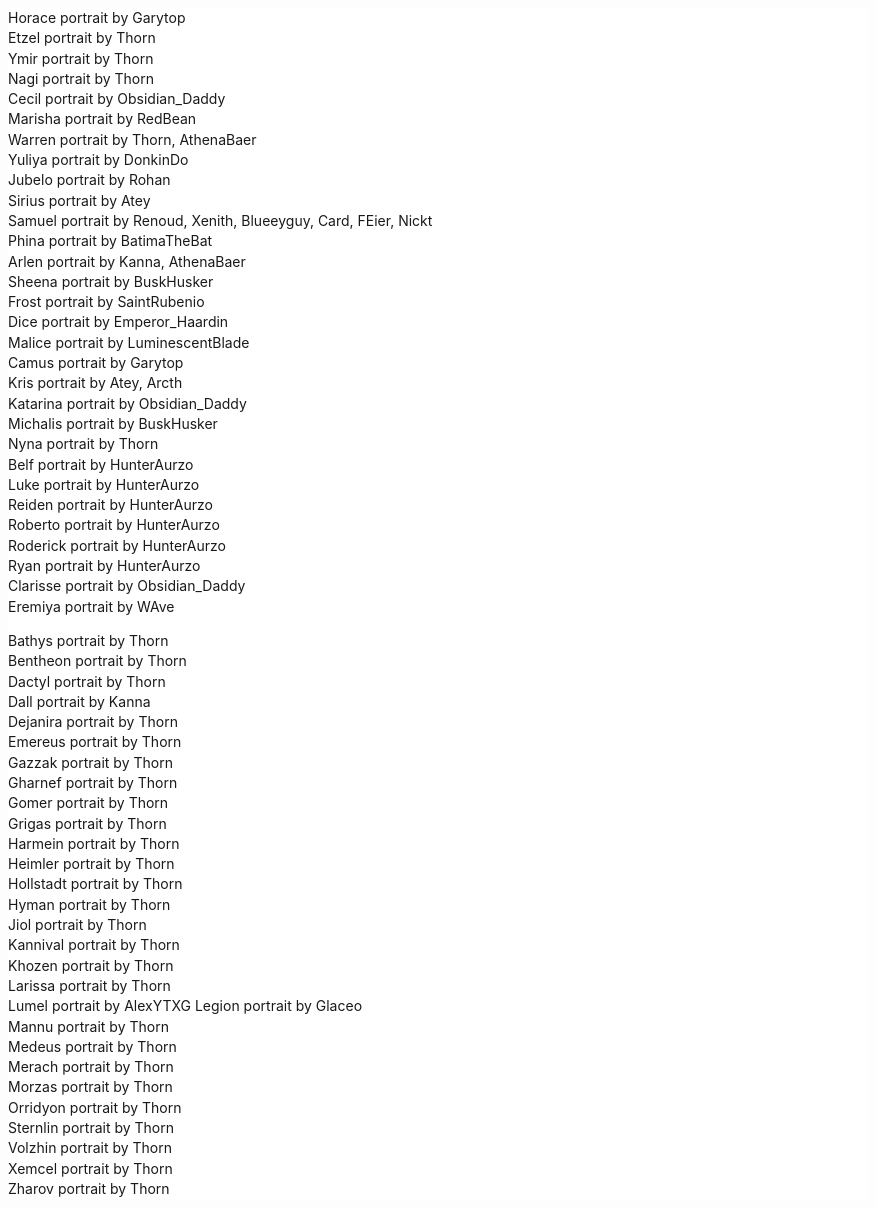 Horace portrait by Garytop     
Etzel portrait by Thorn     
Ymir portrait by Thorn     
Nagi portrait by Thorn     
Cecil portrait by Obsidian_Daddy     
Marisha portrait by RedBean     
Warren portrait by Thorn, AthenaBaer     
Yuliya portrait by DonkinDo     
Jubelo portrait by Rohan     
Sirius portrait by Atey     
Samuel portrait by Renoud, Xenith, Blueeyguy, Card, FEier, Nickt     
Phina portrait by BatimaTheBat     
Arlen portrait by Kanna, AthenaBaer       
Sheena portrait by BuskHusker     
Frost portrait by SaintRubenio     
Dice portrait by Emperor_Haardin     
Malice portrait by LuminescentBlade     
Camus portrait by Garytop     
Kris portrait by Atey, Arcth     
Katarina portrait by Obsidian_Daddy     
Michalis portrait by BuskHusker     
Nyna portrait by Thorn   
Belf portrait by HunterAurzo   
Luke portrait by HunterAurzo   
Reiden portrait by HunterAurzo   
Roberto portrait by HunterAurzo   
Roderick portrait by HunterAurzo   
Ryan portrait by HunterAurzo   
Clarisse portrait by Obsidian_Daddy   
Eremiya portrait by WAve   
  
  
Bathys portrait by Thorn   
Bentheon portrait by Thorn   
Dactyl portrait by Thorn   
Dall portrait by Kanna   
Dejanira portrait by Thorn   
Emereus portrait by Thorn   
Gazzak portrait by Thorn   
Gharnef portrait by Thorn   
Gomer portrait by Thorn   
Grigas portrait by Thorn   
Harmein portrait by Thorn   
Heimler portrait by Thorn   
Hollstadt portrait by Thorn   
Hyman portrait by Thorn   
Jiol portrait by Thorn   
Kannival portrait by Thorn   
Khozen portrait by Thorn   
Larissa portrait by Thorn   
Lumel portrait by AlexYTXG
Legion portrait by Glaceo       
Mannu portrait by Thorn   
Medeus portrait by Thorn   
Merach portrait by Thorn   
Morzas portrait by Thorn   
Orridyon portrait by Thorn   
Sternlin portrait by Thorn   
Volzhin portrait by Thorn   
Xemcel portrait by Thorn   
Zharov portrait by Thorn   
